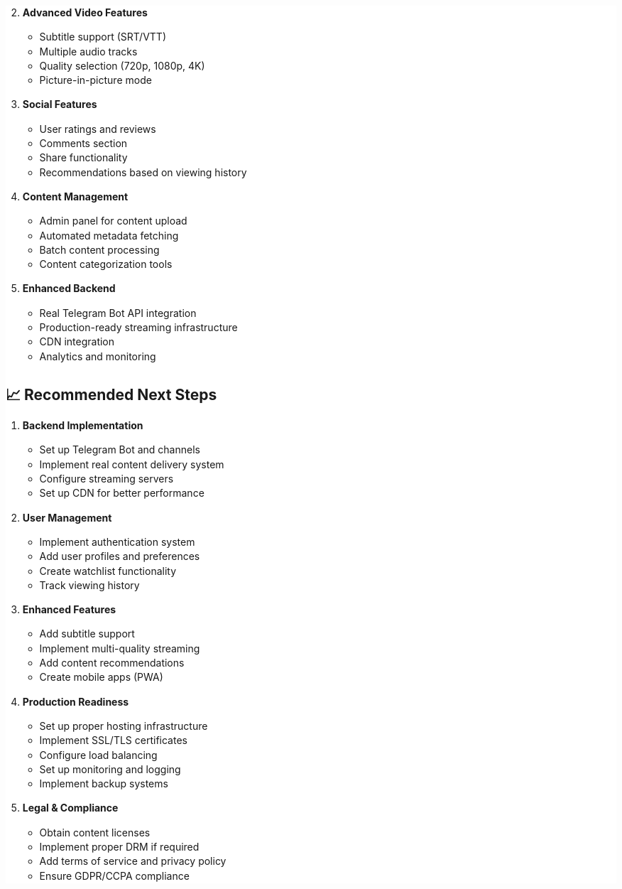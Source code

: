 2. **Advanced Video Features**
   - Subtitle support (SRT/VTT)
   - Multiple audio tracks
   - Quality selection (720p, 1080p, 4K)
   - Picture-in-picture mode

3. **Social Features**
   - User ratings and reviews
   - Comments section
   - Share functionality
   - Recommendations based on viewing history

4. **Content Management**
   - Admin panel for content upload
   - Automated metadata fetching
   - Batch content processing
   - Content categorization tools

5. **Enhanced Backend**
   - Real Telegram Bot API integration
   - Production-ready streaming infrastructure
   - CDN integration
   - Analytics and monitoring

## 📈 Recommended Next Steps

1. **Backend Implementation**
   - Set up Telegram Bot and channels
   - Implement real content delivery system
   - Configure streaming servers
   - Set up CDN for better performance

2. **User Management**
   - Implement authentication system
   - Add user profiles and preferences
   - Create watchlist functionality
   - Track viewing history

3. **Enhanced Features**
   - Add subtitle support
   - Implement multi-quality streaming
   - Add content recommendations
   - Create mobile apps (PWA)

4. **Production Readiness**
   - Set up proper hosting infrastructure
   - Implement SSL/TLS certificates
   - Configure load balancing
   - Set up monitoring and logging
   - Implement backup systems

5. **Legal & Compliance**
   - Obtain content licenses
   - Implement proper DRM if required
   - Add terms of service and privacy policy
   - Ensure GDPR/CCPA compliance
